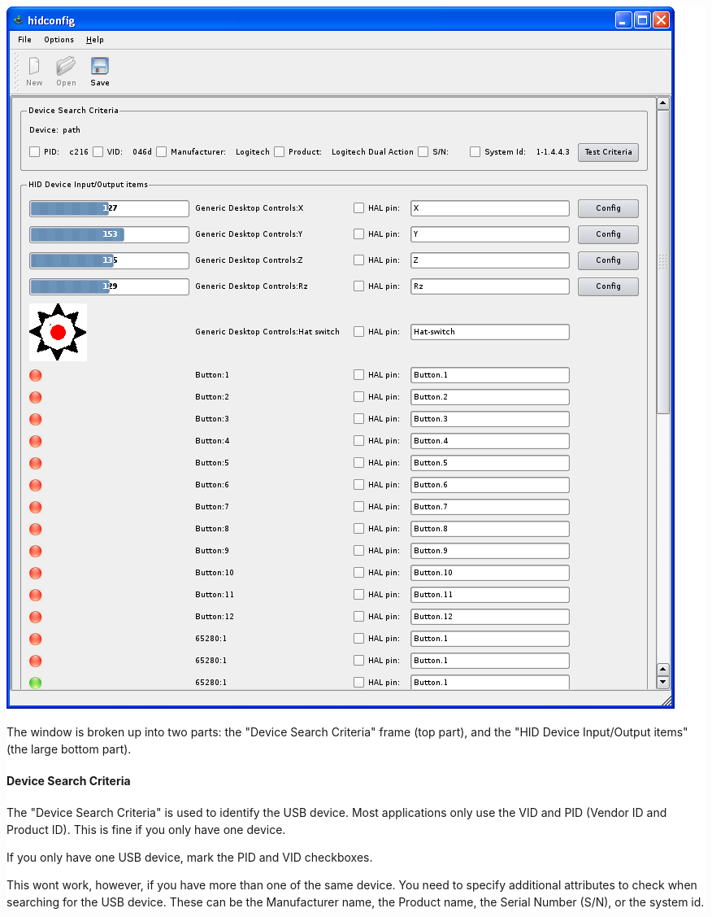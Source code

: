 <img border="0" src="doc/logitechmain.png" width="822" height="863"></p>
<p>
	The window is broken up into two parts: the "Device Search Criteria" frame (top part), and the "HID Device Input/Output items" (the large bottom part).
</p>
<h4 id="hidconfigcriteria">Device Search Criteria</h4>
<p>
	The "Device Search Criteria" is used to identify the USB device.  Most applications only use the VID and PID (Vendor ID and Product ID).  This
	is fine if you only have one device.
</p>
<p>
	If you only have one USB device, mark the PID and VID checkboxes.
</p>
<p>
	This wont work, however, if you have more than one of the same device.  You need to specify additional attributes to check when searching for the USB
	device.  These can be the Manufacturer name, the Product name, the Serial Number (S/N), or the system id.
</p>